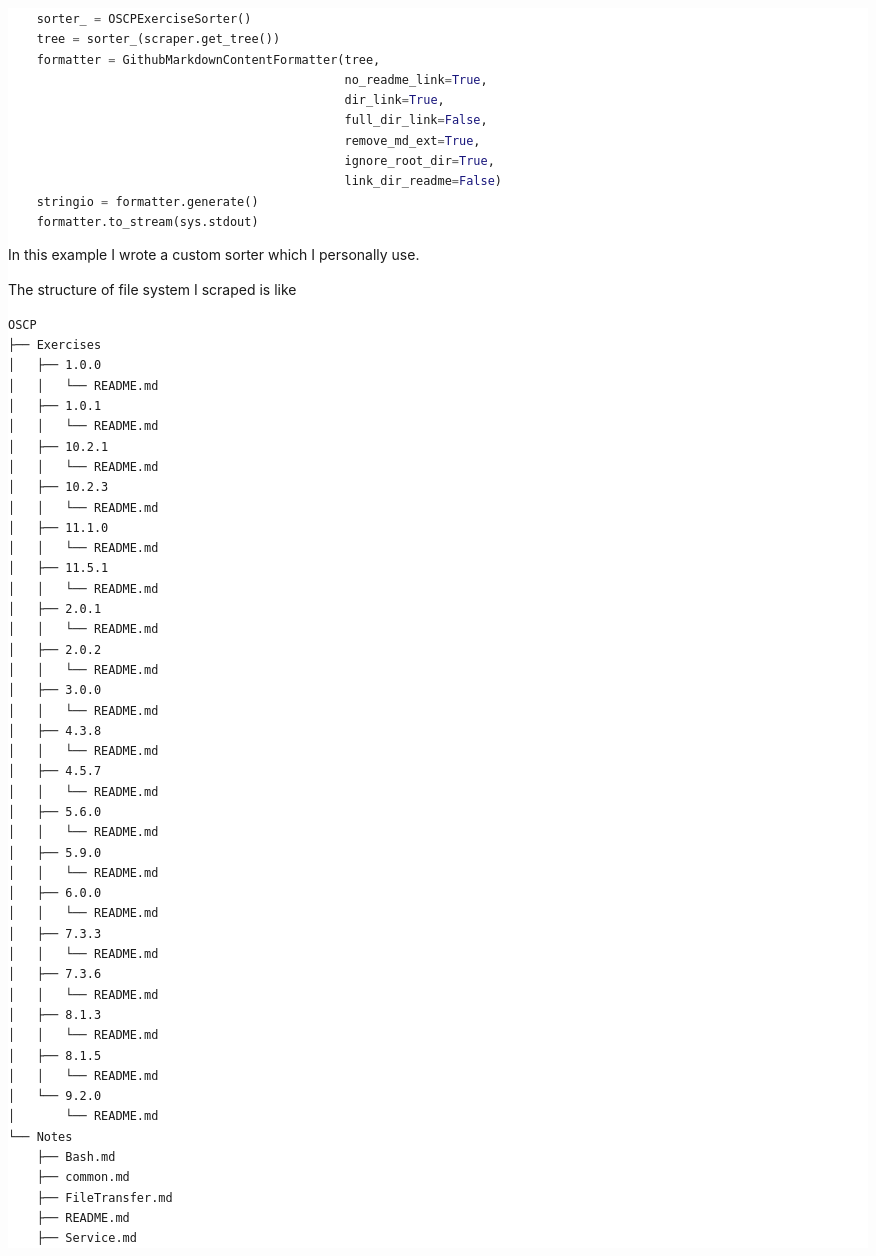 ```python
    sorter_ = OSCPExerciseSorter()
    tree = sorter_(scraper.get_tree())
    formatter = GithubMarkdownContentFormatter(tree,
                                               no_readme_link=True,
                                               dir_link=True,
                                               full_dir_link=False,
                                               remove_md_ext=True,
                                               ignore_root_dir=True,
                                               link_dir_readme=False)
    stringio = formatter.generate()
    formatter.to_stream(sys.stdout)
```

In this example I wrote a custom sorter which I personally use.

The structure of file system I scraped is like

```
OSCP
├── Exercises
│   ├── 1.0.0
│   │   └── README.md
│   ├── 1.0.1
│   │   └── README.md
│   ├── 10.2.1
│   │   └── README.md
│   ├── 10.2.3
│   │   └── README.md
│   ├── 11.1.0
│   │   └── README.md
│   ├── 11.5.1
│   │   └── README.md
│   ├── 2.0.1
│   │   └── README.md
│   ├── 2.0.2
│   │   └── README.md
│   ├── 3.0.0
│   │   └── README.md
│   ├── 4.3.8
│   │   └── README.md
│   ├── 4.5.7
│   │   └── README.md
│   ├── 5.6.0
│   │   └── README.md
│   ├── 5.9.0
│   │   └── README.md
│   ├── 6.0.0
│   │   └── README.md
│   ├── 7.3.3
│   │   └── README.md
│   ├── 7.3.6
│   │   └── README.md
│   ├── 8.1.3
│   │   └── README.md
│   ├── 8.1.5
│   │   └── README.md
│   └── 9.2.0
│       └── README.md
└── Notes
    ├── Bash.md
    ├── common.md
    ├── FileTransfer.md
    ├── README.md
    ├── Service.md
```